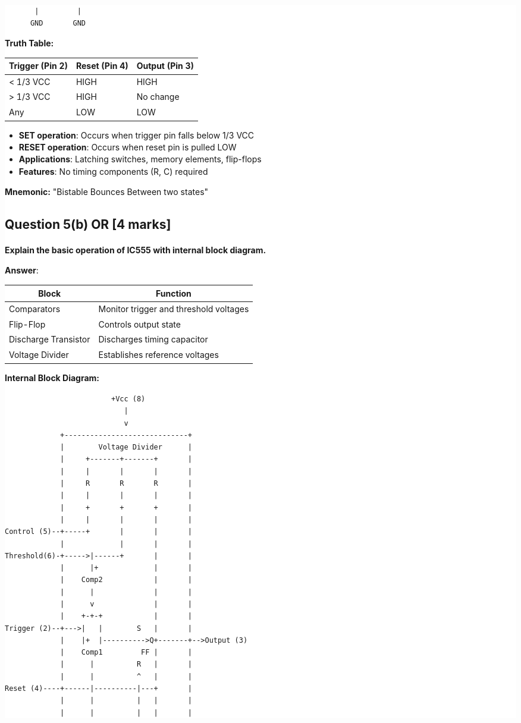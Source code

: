 ```goat
       |         |
      GND       GND
```

**Truth Table:**

| Trigger (Pin 2) | Reset (Pin 4) | Output (Pin 3) |
|-----------------|---------------|----------------|
| < 1/3 VCC       | HIGH          | HIGH           |
| > 1/3 VCC       | HIGH          | No change      |
| Any             | LOW           | LOW            |

- **SET operation**: Occurs when trigger pin falls below 1/3 VCC
- **RESET operation**: Occurs when reset pin is pulled LOW
- **Applications**: Latching switches, memory elements, flip-flops
- **Features**: No timing components (R, C) required

**Mnemonic:** "Bistable Bounces Between two states"

## Question 5(b) OR [4 marks]

**Explain the basic operation of IC555 with internal block diagram.**

**Answer**:

| Block | Function |
|-------|----------|
| Comparators | Monitor trigger and threshold voltages |
| Flip-Flop | Controls output state |
| Discharge Transistor | Discharges timing capacitor |
| Voltage Divider | Establishes reference voltages |

**Internal Block Diagram:**

```goat
                         +Vcc (8)
                            |
                            v
             +-----------------------------+
             |        Voltage Divider      |
             |     +-------+-------+       |
             |     |       |       |       |
             |     R       R       R       |
             |     |       |       |       |
             |     +       +       +       |
             |     |       |       |       |
Control (5)--+-----+       |       |       |
             |             |       |       |
Threshold(6)-+----->|------+       |       |
             |      |+             |       |
             |    Comp2            |       |
             |      |              |       |
             |      v              |       |
             |    +-+-+            |       |
Trigger (2)--+--->|   |        S   |       |
             |    |+  |---------->Q+-------+-->Output (3)
             |    Comp1         FF |       |
             |      |          R   |       |
             |      |          ^   |       |
Reset (4)----+------|----------|---+       |
             |      |          |   |       |
             |      |          |   |       |
```
